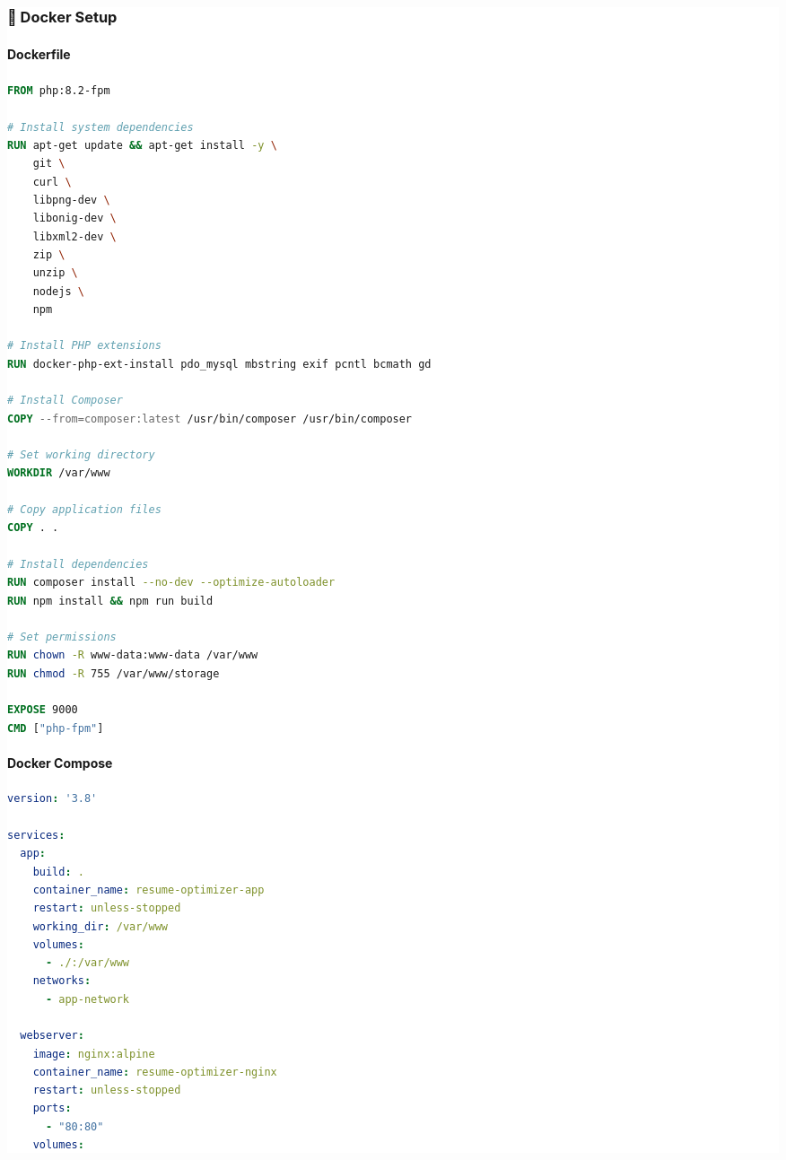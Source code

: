 ### 🐳 Docker Setup

#### Dockerfile
```dockerfile
FROM php:8.2-fpm

# Install system dependencies
RUN apt-get update && apt-get install -y \
    git \
    curl \
    libpng-dev \
    libonig-dev \
    libxml2-dev \
    zip \
    unzip \
    nodejs \
    npm

# Install PHP extensions
RUN docker-php-ext-install pdo_mysql mbstring exif pcntl bcmath gd

# Install Composer
COPY --from=composer:latest /usr/bin/composer /usr/bin/composer

# Set working directory
WORKDIR /var/www

# Copy application files
COPY . .

# Install dependencies
RUN composer install --no-dev --optimize-autoloader
RUN npm install && npm run build

# Set permissions
RUN chown -R www-data:www-data /var/www
RUN chmod -R 755 /var/www/storage

EXPOSE 9000
CMD ["php-fpm"]
```

#### Docker Compose
```yaml
version: '3.8'

services:
  app:
    build: .
    container_name: resume-optimizer-app
    restart: unless-stopped
    working_dir: /var/www
    volumes:
      - ./:/var/www
    networks:
      - app-network

  webserver:
    image: nginx:alpine
    container_name: resume-optimizer-nginx
    restart: unless-stopped
    ports:
      - "80:80"
    volumes:
```